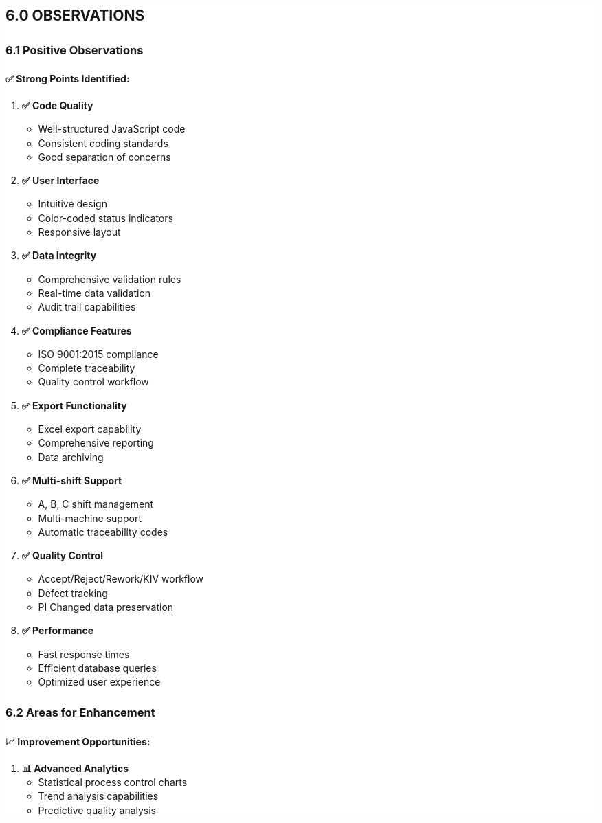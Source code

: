 
## **6.0 OBSERVATIONS**

### **6.1 Positive Observations**

#### **✅ Strong Points Identified:**

1. **✅ Code Quality**
   - Well-structured JavaScript code
   - Consistent coding standards
   - Good separation of concerns

2. **✅ User Interface**
   - Intuitive design
   - Color-coded status indicators
   - Responsive layout

3. **✅ Data Integrity**
   - Comprehensive validation rules
   - Real-time data validation
   - Audit trail capabilities

4. **✅ Compliance Features**
   - ISO 9001:2015 compliance
   - Complete traceability
   - Quality control workflow

5. **✅ Export Functionality**
   - Excel export capability
   - Comprehensive reporting
   - Data archiving

6. **✅ Multi-shift Support**
   - A, B, C shift management
   - Multi-machine support
   - Automatic traceability codes

7. **✅ Quality Control**
   - Accept/Reject/Rework/KIV workflow
   - Defect tracking
   - PI Changed data preservation

8. **✅ Performance**
   - Fast response times
   - Efficient database queries
   - Optimized user experience

### **6.2 Areas for Enhancement**

#### **📈 Improvement Opportunities:**

1. **📊 Advanced Analytics**
   - Statistical process control charts
   - Trend analysis capabilities
   - Predictive quality analysis
